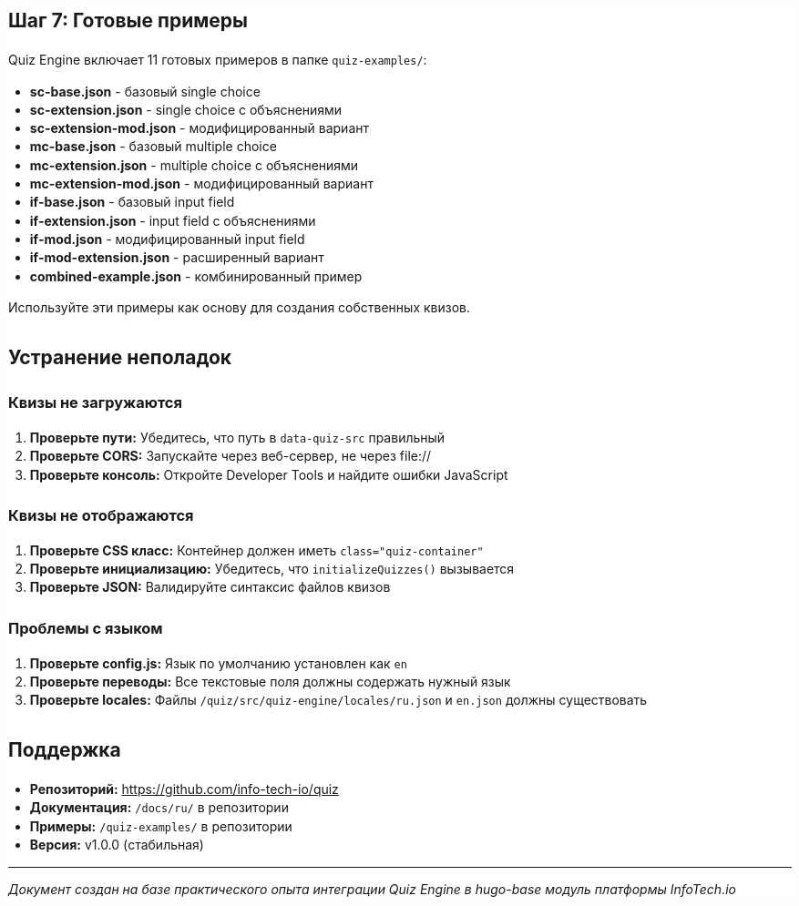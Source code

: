 ## Шаг 7: Готовые примеры

Quiz Engine включает 11 готовых примеров в папке `quiz-examples/`:

- **sc-base.json** - базовый single choice
- **sc-extension.json** - single choice с объяснениями
- **sc-extension-mod.json** - модифицированный вариант
- **mc-base.json** - базовый multiple choice
- **mc-extension.json** - multiple choice с объяснениями  
- **mc-extension-mod.json** - модифицированный вариант
- **if-base.json** - базовый input field
- **if-extension.json** - input field с объяснениями
- **if-mod.json** - модифицированный input field
- **if-mod-extension.json** - расширенный вариант
- **combined-example.json** - комбинированный пример

Используйте эти примеры как основу для создания собственных квизов.

## Устранение неполадок

### Квизы не загружаются

1. **Проверьте пути:** Убедитесь, что путь в `data-quiz-src` правильный
2. **Проверьте CORS:** Запускайте через веб-сервер, не через file://
3. **Проверьте консоль:** Откройте Developer Tools и найдите ошибки JavaScript

### Квизы не отображаются

1. **Проверьте CSS класс:** Контейнер должен иметь `class="quiz-container"`
2. **Проверьте инициализацию:** Убедитесь, что `initializeQuizzes()` вызывается
3. **Проверьте JSON:** Валидируйте синтаксис файлов квизов

### Проблемы с языком

1. **Проверьте config.js:** Язык по умолчанию установлен как `en`
2. **Проверьте переводы:** Все текстовые поля должны содержать нужный язык
3. **Проверьте locales:** Файлы `/quiz/src/quiz-engine/locales/ru.json` и `en.json` должны существовать

## Поддержка

- **Репозиторий:** https://github.com/info-tech-io/quiz
- **Документация:** `/docs/ru/` в репозитории
- **Примеры:** `/quiz-examples/` в репозитории
- **Версия:** v1.0.0 (стабильная)

---

*Документ создан на базе практического опыта интеграции Quiz Engine в hugo-base модуль платформы InfoTech.io*